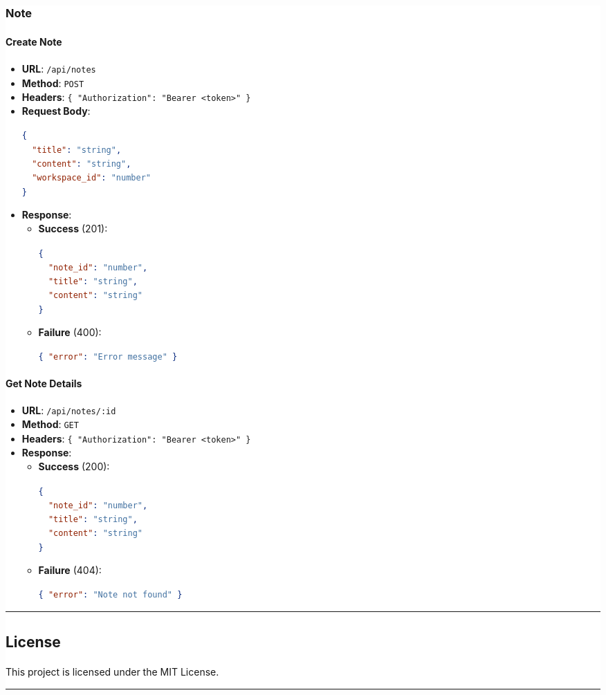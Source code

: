### Note

#### Create Note

- **URL**: `/api/notes`
- **Method**: `POST`
- **Headers**: `{ "Authorization": "Bearer <token>" }`
- **Request Body**:
  ```json
  {
    "title": "string",
    "content": "string",
    "workspace_id": "number"
  }
  ```
- **Response**:
  - **Success** (201):
    ```json
    {
      "note_id": "number",
      "title": "string",
      "content": "string"
    }
    ```
  - **Failure** (400):
    ```json
    { "error": "Error message" }
    ```

#### Get Note Details

- **URL**: `/api/notes/:id`
- **Method**: `GET`
- **Headers**: `{ "Authorization": "Bearer <token>" }`
- **Response**:
  - **Success** (200):
    ```json
    {
      "note_id": "number",
      "title": "string",
      "content": "string"
    }
    ```
  - **Failure** (404):
    ```json
    { "error": "Note not found" }
    ```

---

## License

This project is licensed under the MIT License.

---

